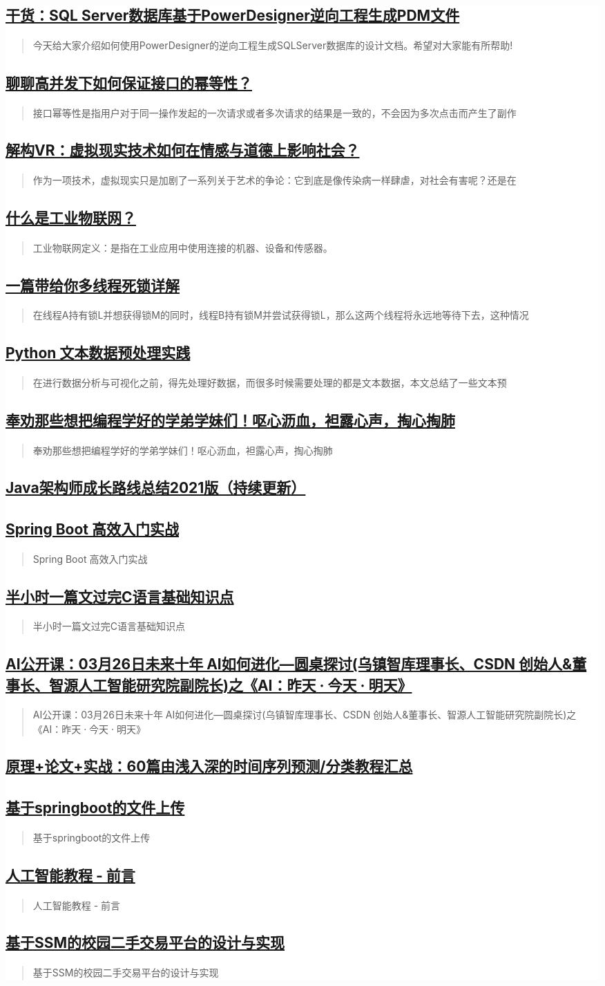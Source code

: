  ## [干货：SQL Server数据库基于PowerDesigner逆向工程生成PDM文件](http://database.51cto.com/art/202103/653656.htm)
 > 今天给大家介绍如何使用PowerDesigner的逆向工程生成SQLServer数据库的设计文档。希望对大家能有所帮助!
 ## [聊聊高并发下如何保证接口的幂等性？](http://developer.51cto.com/art/202103/653641.htm)
 > 接口幂等性是指用户对于同一操作发起的一次请求或者多次请求的结果是一致的，不会因为多次点击而产生了副作
 ## [解构VR：虚拟现实技术如何在情感与道德上影响社会？](http://mobile.51cto.com/-653648.htm)
 > 作为一项技术，虚拟现实只是加剧了一系列关于艺术的争论：它到底是像传染病一样肆虐，对社会有害呢？还是在
 ## [什么是工业物联网？](http://iot.51cto.com/art/202103/653638.htm)
 > 工业物联网定义：是指在工业应用中使用连接的机器、设备和传感器。
 ## [一篇带给你多线程死锁详解](http://developer.51cto.com/art/202103/653635.htm)
 > 在线程A持有锁L并想获得锁M的同时，线程B持有锁M并尝试获得锁L，那么这两个线程将永远地等待下去，这种情况
 ## [Python 文本数据预处理实践](http://developer.51cto.com/art/202103/653636.htm)
 > 在进行数据分析与可视化之前，得先处理好数据，而很多时候需要处理的都是文本数据，本文总结了一些文本预
 ## [奉劝那些想把编程学好的学弟学妹们！呕心沥血，袒露心声，掏心掏肺](https://blog.csdn.net/qing_gee/article/details/114824416)
 > 奉劝那些想把编程学好的学弟学妹们！呕心沥血，袒露心声，掏心掏肺
 ## [Java架构师成长路线总结2021版（持续更新）](https://blog.csdn.net/weixin_48013460/article/details/111885274)
 > 
 ## [Spring Boot 高效入门实战](https://ask.csdn.net/questions/7408691)
 > Spring Boot 高效入门实战
 ## [半小时一篇文过完C语言基础知识点](https://blog.csdn.net/A757291228/article/details/115119859)
 > 半小时一篇文过完C语言基础知识点
 ## [AI公开课：03月26日未来十年 AI如何进化—圆桌探讨(乌镇智库理事长、CSDN 创始人&董事长、智源人工智能研究院副院长)之《AI：昨天 · 今天 · 明天》](https://blog.csdn.net/qq_41185868/article/details/115254121)
 > AI公开课：03月26日未来十年 AI如何进化—圆桌探讨(乌镇智库理事长、CSDN 创始人&amp;董事长、智源人工智能研究院副院长)之《AI：昨天 · 今天 · 明天》
 ## [原理+论文+实战：60篇由浅入深的时间序列预测/分类教程汇总](https://blog.csdn.net/weixin_39653948/article/details/105571760)
 > 
 ## [基于springboot的文件上传](https://blog.csdn.net/qq_43137699/article/details/109479055)
 > 基于springboot的文件上传
 ## [人工智能教程 - 前言](https://blog.csdn.net/jiangjunshow/article/details/77338485)
 > 人工智能教程 - 前言
 ## [基于SSM的校园二手交易平台的设计与实现](https://blog.csdn.net/wsk1103/article/details/80214238)
 > 基于SSM的校园二手交易平台的设计与实现